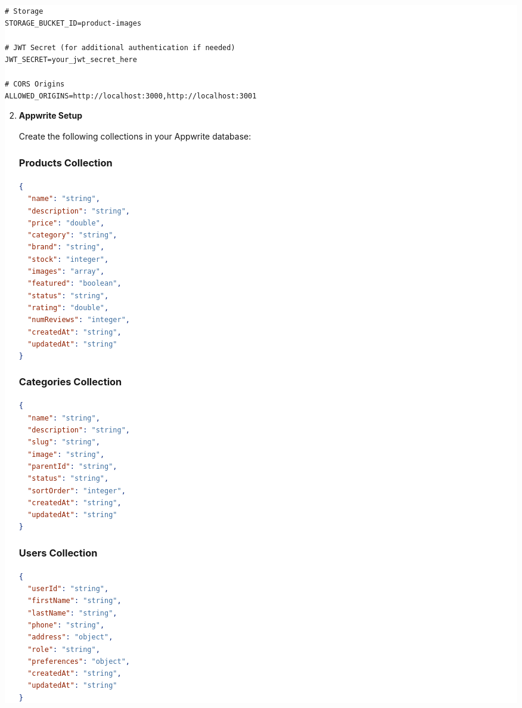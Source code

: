    ```env
   # Storage
   STORAGE_BUCKET_ID=product-images

   # JWT Secret (for additional authentication if needed)
   JWT_SECRET=your_jwt_secret_here

   # CORS Origins
   ALLOWED_ORIGINS=http://localhost:3000,http://localhost:3001
   ```

2. **Appwrite Setup**

   Create the following collections in your Appwrite database:

   ### Products Collection
   ```json
   {
     "name": "string",
     "description": "string",
     "price": "double",
     "category": "string",
     "brand": "string",
     "stock": "integer",
     "images": "array",
     "featured": "boolean",
     "status": "string",
     "rating": "double",
     "numReviews": "integer",
     "createdAt": "string",
     "updatedAt": "string"
   }
   ```

   ### Categories Collection
   ```json
   {
     "name": "string",
     "description": "string",
     "slug": "string",
     "image": "string",
     "parentId": "string",
     "status": "string",
     "sortOrder": "integer",
     "createdAt": "string",
     "updatedAt": "string"
   }
   ```

   ### Users Collection
   ```json
   {
     "userId": "string",
     "firstName": "string",
     "lastName": "string",
     "phone": "string",
     "address": "object",
     "role": "string",
     "preferences": "object",
     "createdAt": "string",
     "updatedAt": "string"
   }
   ```
